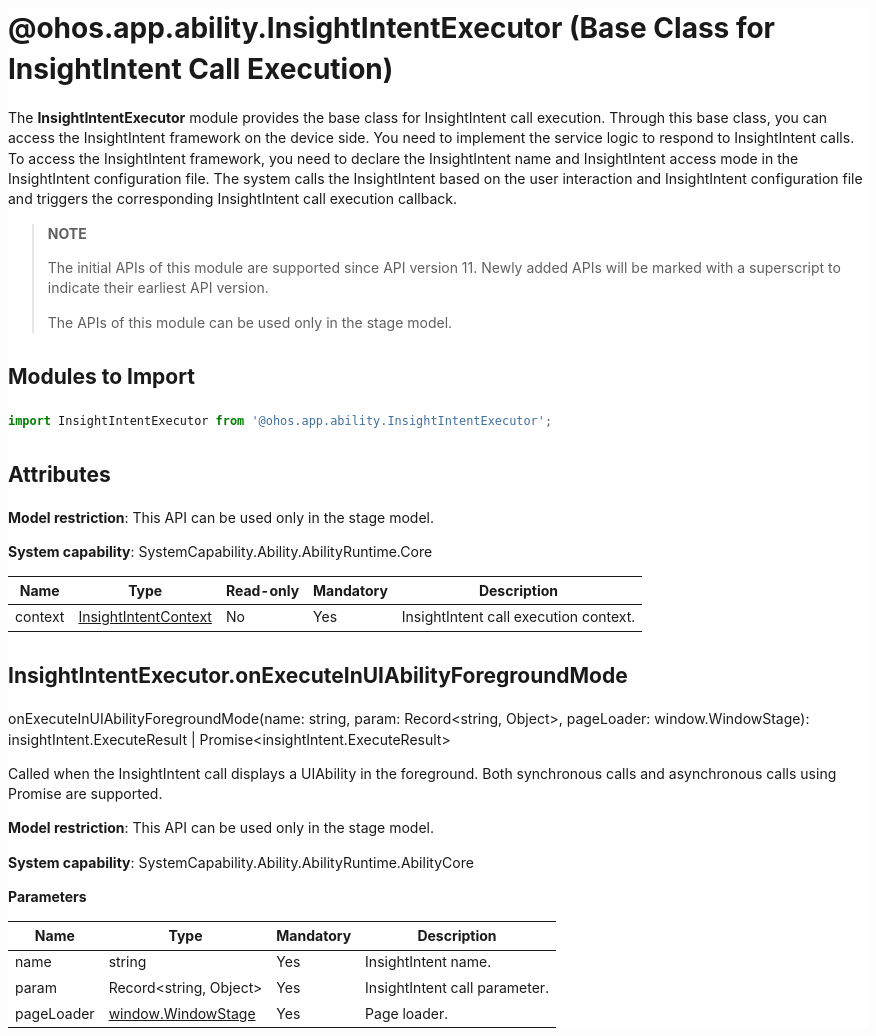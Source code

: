 # @ohos.app.ability.InsightIntentExecutor (Base Class for InsightIntent Call Execution)

The **InsightIntentExecutor** module provides the base class for InsightIntent call execution. Through this base class, you can access the InsightIntent framework on the device side. You need to implement the service logic to respond to InsightIntent calls. To access the InsightIntent framework, you need to declare the InsightIntent name and InsightIntent access mode in the InsightIntent configuration file. The system calls the InsightIntent based on the user interaction and InsightIntent configuration file and triggers the corresponding InsightIntent call execution callback.

> **NOTE**
>
> The initial APIs of this module are supported since API version 11. Newly added APIs will be marked with a superscript to indicate their earliest API version.
>
> The APIs of this module can be used only in the stage model.

## Modules to Import

```ts
import InsightIntentExecutor from '@ohos.app.ability.InsightIntentExecutor';
```

## Attributes

**Model restriction**: This API can be used only in the stage model.

**System capability**: SystemCapability.Ability.AbilityRuntime.Core

| Name| Type| Read-only| Mandatory| Description|
| -------- | -------- | -------- | -------- | -------- |
| context | [InsightIntentContext](js-apis-app-ability-insightIntentContext.md) | No| Yes| InsightIntent call execution context.|

## InsightIntentExecutor.onExecuteInUIAbilityForegroundMode

onExecuteInUIAbilityForegroundMode(name: string, param: Record<string, Object>, pageLoader: window.WindowStage):
  insightIntent.ExecuteResult | Promise<insightIntent.ExecuteResult>

Called when the InsightIntent call displays a UIAbility in the foreground. Both synchronous calls and asynchronous calls using Promise are supported.

**Model restriction**: This API can be used only in the stage model.

**System capability**: SystemCapability.Ability.AbilityRuntime.AbilityCore

**Parameters**

| Name| Type| Mandatory| Description|
| -------- | -------- | -------- | -------- |
| name | string | Yes| InsightIntent name.|
| param | Record<string, Object> | Yes| InsightIntent call parameter.|
| pageLoader | [window.WindowStage](js-apis-window.md#windowstage9) | Yes| Page loader.|
